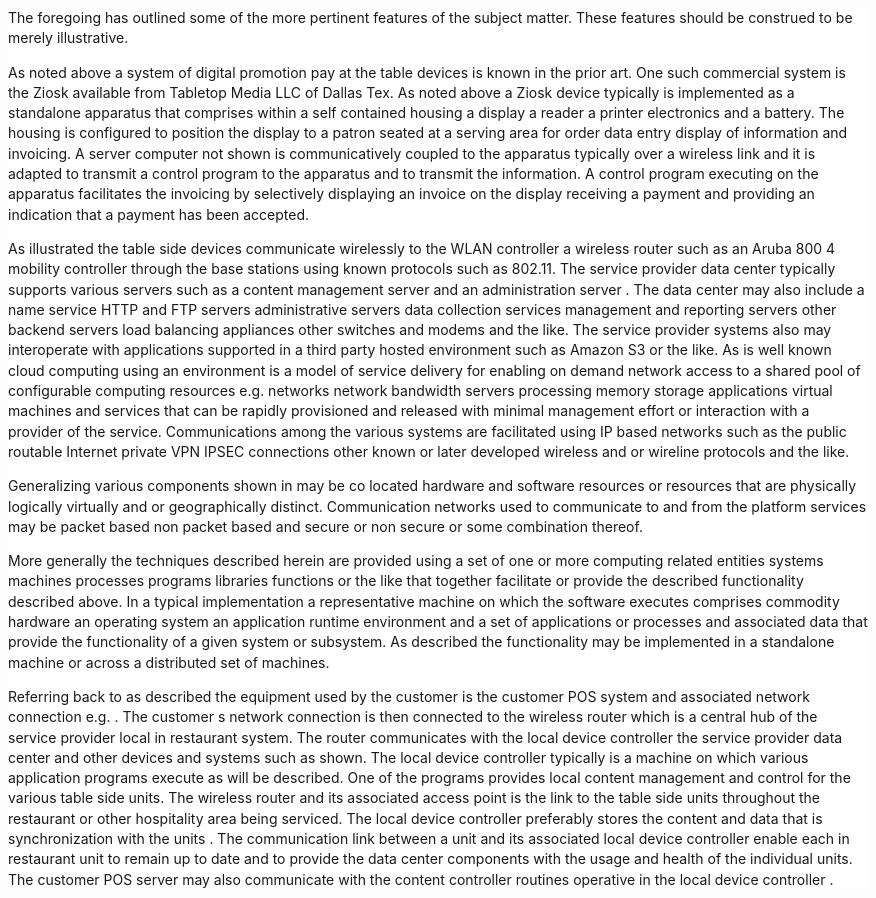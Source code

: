 The foregoing has outlined some of the more pertinent features of the subject matter. These features should be construed to be merely illustrative.

As noted above a system of digital promotion pay at the table devices is known in the prior art. One such commercial system is the Ziosk available from Tabletop Media LLC of Dallas Tex. As noted above a Ziosk device typically is implemented as a standalone apparatus that comprises within a self contained housing a display a reader a printer electronics and a battery. The housing is configured to position the display to a patron seated at a serving area for order data entry display of information and invoicing. A server computer not shown is communicatively coupled to the apparatus typically over a wireless link and it is adapted to transmit a control program to the apparatus and to transmit the information. A control program executing on the apparatus facilitates the invoicing by selectively displaying an invoice on the display receiving a payment and providing an indication that a payment has been accepted.

As illustrated the table side devices communicate wirelessly to the WLAN controller a wireless router such as an Aruba 800 4 mobility controller through the base stations using known protocols such as 802.11. The service provider data center typically supports various servers such as a content management server and an administration server . The data center may also include a name service HTTP and FTP servers administrative servers data collection services management and reporting servers other backend servers load balancing appliances other switches and modems and the like. The service provider systems also may interoperate with applications supported in a third party hosted environment such as Amazon S3 or the like. As is well known cloud computing using an environment is a model of service delivery for enabling on demand network access to a shared pool of configurable computing resources e.g. networks network bandwidth servers processing memory storage applications virtual machines and services that can be rapidly provisioned and released with minimal management effort or interaction with a provider of the service. Communications among the various systems are facilitated using IP based networks such as the public routable Internet private VPN IPSEC connections other known or later developed wireless and or wireline protocols and the like.

Generalizing various components shown in may be co located hardware and software resources or resources that are physically logically virtually and or geographically distinct. Communication networks used to communicate to and from the platform services may be packet based non packet based and secure or non secure or some combination thereof.

More generally the techniques described herein are provided using a set of one or more computing related entities systems machines processes programs libraries functions or the like that together facilitate or provide the described functionality described above. In a typical implementation a representative machine on which the software executes comprises commodity hardware an operating system an application runtime environment and a set of applications or processes and associated data that provide the functionality of a given system or subsystem. As described the functionality may be implemented in a standalone machine or across a distributed set of machines.

Referring back to as described the equipment used by the customer is the customer POS system and associated network connection e.g. . The customer s network connection is then connected to the wireless router which is a central hub of the service provider local in restaurant system. The router communicates with the local device controller the service provider data center and other devices and systems such as shown. The local device controller typically is a machine on which various application programs execute as will be described. One of the programs provides local content management and control for the various table side units. The wireless router and its associated access point is the link to the table side units throughout the restaurant or other hospitality area being serviced. The local device controller preferably stores the content and data that is synchronization with the units . The communication link between a unit and its associated local device controller enable each in restaurant unit to remain up to date and to provide the data center components with the usage and health of the individual units. The customer POS server may also communicate with the content controller routines operative in the local device controller .
